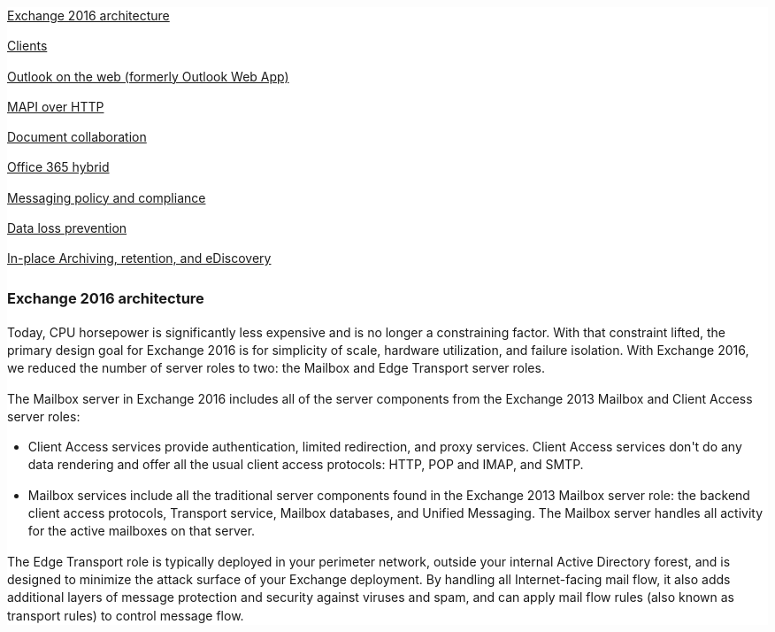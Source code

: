  [Exchange 2016 architecture](what-s-new-in-exchange-2016.md#Architecture2013)
  
    
    
 [Clients](what-s-new-in-exchange-2016.md#Clientsfrom2013)
  
    
    
 [Outlook on the web (formerly Outlook Web App)](what-s-new-in-exchange-2016.md#OutlookAppfrom2013)
  
    
    
 [MAPI over HTTP](what-s-new-in-exchange-2016.md#MAPIHTTP2013)
  
    
    
 [Document collaboration ](what-s-new-in-exchange-2016.md#DocCollab2013)
  
    
    
 [Office 365 hybrid](what-s-new-in-exchange-2016.md#O3652013)
  
    
    
 [Messaging policy and compliance](what-s-new-in-exchange-2016.md#Compliance2013)
  
    
    
 [Data loss prevention](what-s-new-in-exchange-2016.md#DLP2013)
  
    
    
 [In-place Archiving, retention, and eDiscovery](what-s-new-in-exchange-2016.md#Archiving2013)
  
    
    

### Exchange 2016 architecture
<a name="Architecture2013"> </a>

Today, CPU horsepower is significantly less expensive and is no longer a constraining factor. With that constraint lifted, the primary design goal for Exchange 2016 is for simplicity of scale, hardware utilization, and failure isolation. With Exchange 2016, we reduced the number of server roles to two: the Mailbox and Edge Transport server roles.
  
    
    
The Mailbox server in Exchange 2016 includes all of the server components from the Exchange 2013 Mailbox and Client Access server roles:
  
    
    

- Client Access services provide authentication, limited redirection, and proxy services. Client Access services don't do any data rendering and offer all the usual client access protocols: HTTP, POP and IMAP, and SMTP.
    
  
- Mailbox services include all the traditional server components found in the Exchange 2013 Mailbox server role: the backend client access protocols, Transport service, Mailbox databases, and Unified Messaging. The Mailbox server handles all activity for the active mailboxes on that server.
    
  
 The Edge Transport role is typically deployed in your perimeter network, outside your internal Active Directory forest, and is designed to minimize the attack surface of your Exchange deployment. By handling all Internet-facing mail flow, it also adds additional layers of message protection and security against viruses and spam, and can apply mail flow rules (also known as transport rules) to control message flow.
  